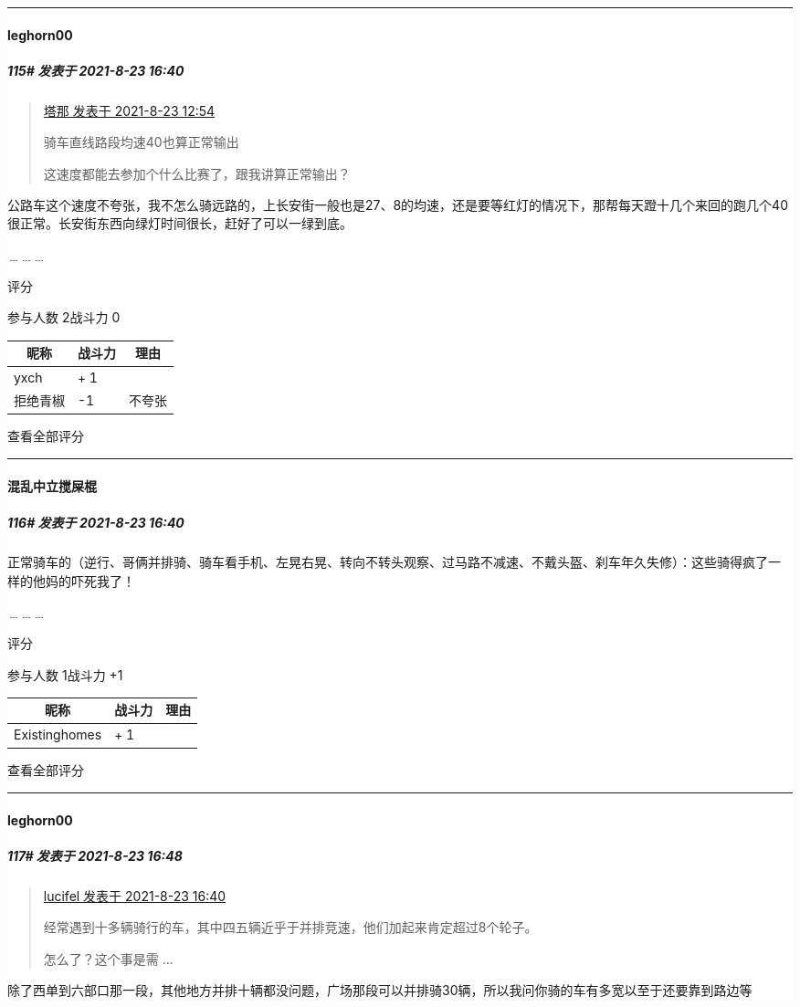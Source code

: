 *****

####  leghorn00  
##### 115#       发表于 2021-8-23 16:40

<blockquote><a href="httphttps://bbs.saraba1st.com/2b/forum.php?mod=redirect&amp;goto=findpost&amp;pid=52474678&amp;ptid=2022299" target="_blank">塔那 发表于 2021-8-23 12:54</a>

骑车直线路段均速40也算正常输出

这速度都能去参加个什么比赛了，跟我讲算正常输出？</blockquote>
公路车这个速度不夸张，我不怎么骑远路的，上长安街一般也是27、8的均速，还是要等红灯的情况下，那帮每天蹬十几个来回的跑几个40很正常。长安街东西向绿灯时间很长，赶好了可以一绿到底。

﹍﹍﹍

评分

 参与人数 2战斗力 0

|昵称|战斗力|理由|
|----|---|---|
| yxch| + 1||
| 拒绝青椒|-1|不夸张|

查看全部评分

*****

####  混乱中立搅屎棍  
##### 116#       发表于 2021-8-23 16:40

正常骑车的（逆行、哥俩并排骑、骑车看手机、左晃右晃、转向不转头观察、过马路不减速、不戴头盔、刹车年久失修）：这些骑得疯了一样的他妈的吓死我了！

﹍﹍﹍

评分

 参与人数 1战斗力 +1

|昵称|战斗力|理由|
|----|---|---|
| Existinghomes| + 1||

查看全部评分

*****

####  leghorn00  
##### 117#       发表于 2021-8-23 16:48

<blockquote><a href="httphttps://bbs.saraba1st.com/2b/forum.php?mod=redirect&amp;goto=findpost&amp;pid=52477412&amp;ptid=2022299" target="_blank">lucifel 发表于 2021-8-23 16:40</a>

经常遇到十多辆骑行的车，其中四五辆近乎于并排竞速，他们加起来肯定超过8个轮子。

怎么了？这个事是需 ...</blockquote>
除了西单到六部口那一段，其他地方并排十辆都没问题，广场那段可以并排骑30辆，所以我问你骑的车有多宽以至于还要靠到路边等
